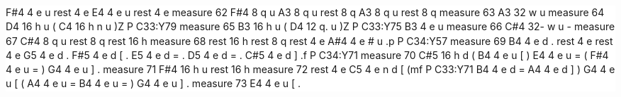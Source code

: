 F#4    4        e     u
rest   4        e
E4     4        e     u
rest   4        e
measure 62
F#4    8        q     u
 A3    8        q     u
rest   8        q
A3     8        q     u
rest   8        q
measure 63
A3    32        w     u
measure 64
D4    16        h     u        (
C4    16        h n   u        )Z
P    C33:Y79
measure 65
B3    16        h     u        (
D4    12        q.    u        )Z
P    C33:Y75
B3     4        e     u
measure 66
C#4   32-       w     u        -
measure 67
C#4    8        q     u
rest   8        q
rest  16        h
measure 68
rest  16        h
rest   8        q
rest   4        e
A#4    4        e #   u         .p
P    C34:Y57
measure 69
B4     4        e     d         .
rest   4        e
rest   4        e
G5     4        e     d         .
F#5    4        e     d  [      .
E5     4        e     d  =      .
D5     4        e     d  =      .
C#5    4        e     d  ]      .f
P    C34:Y71
measure 70
C#5   16        h     d        (
B4     4        e     u  [     )
E4     4        e     u  =     (
F#4    4        e     u  =     )
G4     4        e     u  ]      .
measure 71
F#4   16        h     u
rest  16        h
measure 72
rest   4        e
C5     4        e n   d  [     (mf
P    C33:Y71
B4     4        e     d  =
A4     4        e     d  ]     )
G4     4        e     u  [     (
A4     4        e     u  =
B4     4        e     u  =     )
G4     4        e     u  ]      .
measure 73
E4     4        e     u  [      .